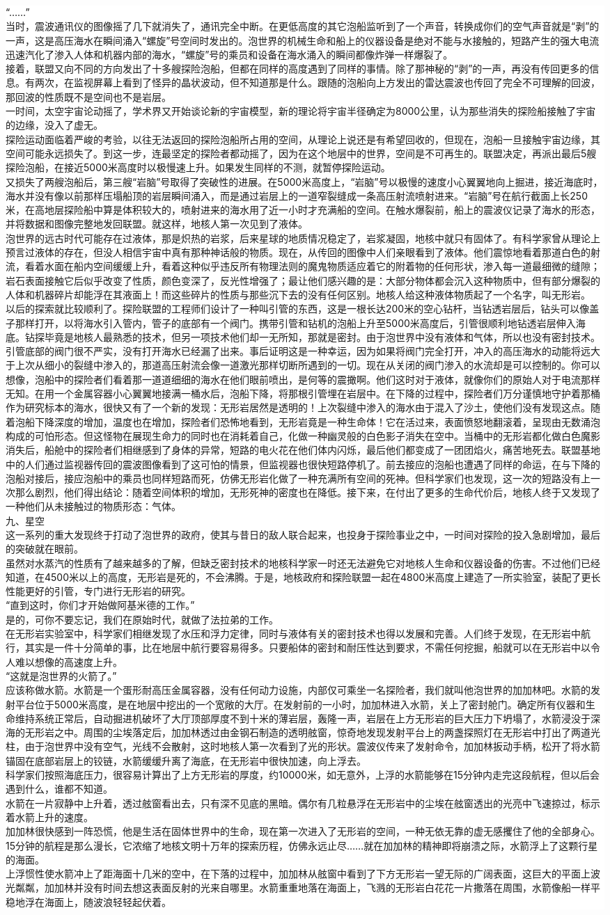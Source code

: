 “……”
<br>
当时，震波通讯仪的图像摇了几下就消失了，通讯完全中断。在更低高度的其它泡船监听到了一个声音，转换成你们的空气声音就是“剥”的一声，这是高压海水在瞬间涌入“螺旋”号空间时发出的。泡世界的机械生命和船上的仪器设备是绝对不能与水接触的，短路产生的强大电流迅速汽化了渗入人体和机器内部的海水，“螺旋”号的乘员和设备在海水涌入的瞬间都像炸弹一样爆裂了。
<br>
接着，联盟又向不同的方向发出了十多艘探险泡船，但都在同样的高度遇到了同样的事情。除了那神秘的“剥”的一声，再没有传回更多的信息。有两次，在监视屏幕上看到了怪异的晶状波动，但不知道那是什么。跟随的泡船向上方发出的雷达震波也传回了完全不可理解的回波，那回波的性质既不是空间也不是岩层。
<br>
一时间，太空宇宙论动摇了，学术界又开始谈论新的宇宙模型，新的理论将宇宙半径确定为8000公里，认为那些消失的探险船接触了宇宙的边缘，没入了虚无。
<br>
探险运动面临着严峻的考验，以往无法返回的探险泡船所占用的空间，从理论上说还是有希望回收的，但现在，泡船一旦接触宇宙边缘，其空间可能永远损失了。到这一步，连最坚定的探险者都动摇了，因为在这个地层中的世界，空间是不可再生的。联盟决定，再派出最后5艘探险泡船，在接近5000米高度时以极慢速上升。如果发生同样的不测，就暂停探险运动。
<br>
又损失了两艘泡船后，第三艘“岩脑”号取得了突破性的进展。在5000米高度上，“岩脑”号以极慢的速度小心翼翼地向上掘进，接近海底时，海水并没有像以前那样压塌船顶的岩层瞬间涌入，而是通过岩层上的一道窄裂缝成一条高压射流喷射进来。“岩脑”号在航行截面上长250米，在高地层探险船中算是体积较大的，喷射进来的海水用了近一小时才充满船的空间。在触水爆裂前，船上的震波仪记录了海水的形态，并将数据和图像完整地发回联盟。就这样，地核人第一次见到了液体。
<br>
泡世界的远古时代可能存在过液体，那是炽热的岩浆，后来星球的地质情况稳定了，岩浆凝固，地核中就只有固体了。有科学家曾从理论上预言过液体的存在，但没人相信宇宙中真有那种神话般的物质。现在，从传回的图像中人们亲眼看到了液体。他们震惊地看着那道白色的射流，看着水面在船内空间缓缓上升，看着这种似乎违反所有物理法则的魔鬼物质适应着它的附着物的任何形状，渗入每一道最细微的缝隙；岩石表面接触它后似乎改变了性质，颜色变深了，反光性增强了；最让他们感兴趣的是：大部分物体都会沉入这种物质中，但有部分爆裂的人体和机器碎片却能浮在其液面上！而这些碎片的性质与那些沉下去的没有任何区别。地核人给这种液体物质起了一个名字，叫无形岩。
<br>
以后的探索就比较顺利了。探险联盟的工程师们设计了一种叫引管的东西，这是一根长达200米的空心钻杆，当钻透岩层后，钻头可以像盖子那样打开，以将海水引入管内，管子的底部有一个阀门。携带引管和钻机的泡船上升至5000米高度后，引管很顺利地钻透岩层伸入海底。钻探毕竟是地核人最熟悉的技术，但另一项技术他们却一无所知，那就是密封。由于泡世界中没有液体和气体，所以也没有密封技术。引管底部的阀门很不严实，没有打开海水已经漏了出来。事后证明这是一种幸运，因为如果将阀门完全打开，冲入的高压海水的动能将远大于上次从细小的裂缝中渗入的，那道高压射流会像一道激光那样切断所遇到的一切。现在从关闭的阀门渗入的水流却是可以控制的。你可以想像，泡船中的探险者们看着那一道道细细的海水在他们眼前喷出，是何等的震撖啊。他们这时对于液体，就像你们的原始人对于电流那样无知。在用一个金属容器小心翼翼地接满一桶水后，泡船下降，将那根引管埋在岩层中。在下降的过程中，探险者们万分谨慎地守护着那桶作为研究标本的海水，很快又有了一个新的发现：无形岩居然是透明的！上次裂缝中渗入的海水由于混入了沙土，使他们没有发现这点。随着泡船下降深度的增加，温度也在增加，探险者们恐怖地看到，无形岩竟是一种生命体！它在活过来，表面愤怒地翻滚着，呈现由无数涌泡构成的可怕形态。但这怪物在展现生命力的同时也在消耗着自己，化做一种幽灵般的白色影子消失在空中。当桶中的无形岩都化做白色魔影消失后，船舱中的探险者们相继感到了身体的异常，短路的电火花在他们体内闪烁，最后他们都变成了一团团焰火，痛苦地死去。联盟基地中的人们通过监视器传回的震波图像看到了这可怕的情景，但监视器也很快短路停机了。前去接应的泡船也遭遇了同样的命运，在与下降的泡船对接后，接应泡船中的乘员也同样短路而死，仿佛无形岩化做了一种充满所有空间的死神。但科学家们也发现，这一次的短路没有上一次那么剧烈，他们得出结论：随着空间体积的增加，无形死神的密度也在降低。接下来，在付出了更多的生命代价后，地核人终于又发现了一种他们从未接触过的物质形态：气体。
<br>
九、星空
<br>
这一系列的重大发现终于打动了泡世界的政府，使其与昔日的敌人联合起来，也投身于探险事业之中，一时间对探险的投入急剧增加，最后的突破就在眼前。
<br>
虽然对水蒸汽的性质有了越来越多的了解，但缺乏密封技术的地核科学家一时还无法避免它对地核人生命和仪器设备的伤害。不过他们已经知道，在4500米以上的高度，无形岩是死的，不会沸腾。于是，地核政府和探险联盟一起在4800米高度上建造了一所实验室，装配了更长性能更好的引管，专门进行无形岩的研究。
<br>
“直到这时，你们才开始做阿基米德的工作。”
<br>
是的，可你不要忘记，我们在原始时代，就做了法拉弟的工作。
<br>
在无形岩实验室中，科学家们相继发现了水压和浮力定律，同时与液体有关的密封技术也得以发展和完善。人们终于发现，在无形岩中航行，其实是一件十分简单的事，比在地层中航行要容易得多。只要船体的密封和耐压性达到要求，不需任何挖掘，船就可以在无形岩中以令人难以想像的高速度上升。
<br>
“这就是泡世界的火箭了。”
<br>
应该称做水箭。水箭是一个蛋形耐高压金属容器，没有任何动力设施，内部仅可乘坐一名探险者，我们就叫他泡世界的加加林吧。水箭的发射平台位于5000米高度，是在地层中挖出的一个宽敞的大厅。在发射前的一小时，加加林进入水箭，关上了密封舱门。确定所有仪器和生命维持系统正常后，自动掘进机破坏了大厅顶部厚度不到十米的薄岩层，轰隆一声，岩层在上方无形岩的巨大压力下坍塌了，水箭浸没于深海的无形岩之中。周围的尘埃落定后，加加林透过由金钢石制造的透明舷窗，惊奇地发现发射平台上的两盏探照灯在无形岩中打出了两道光柱，由于泡世界中没有空气，光线不会散射，这时地核人第一次看到了光的形状。震波仪传来了发射命令，加加林扳动手柄，松开了将水箭锚固在底部岩层上的铰链，水箭缓缓升离了海底，在无形岩中很快加速，向上浮去。
<br>
科学家们按照海底压力，很容易计算出了上方无形岩的厚度，约10000米，如无意外，上浮的水箭能够在15分钟内走完这段航程，但以后会遇到什么，谁都不知道。
<br>
水箭在一片寂静中上升着，透过舷窗看出去，只有深不见底的黑暗。偶尔有几粒悬浮在无形岩中的尘埃在舷窗透出的光亮中飞速掠过，标示着水箭上升的速度。
<br>
加加林很快感到一阵恐慌，他是生活在固体世界中的生命，现在第一次进入了无形岩的空间，一种无依无靠的虚无感攫住了他的全部身心。15分钟的航程是那么漫长，它浓缩了地核文明十万年的探索历程，仿佛永远止尽……就在加加林的精神即将崩溃之际，水箭浮上了这颗行星的海面。
<br>
上浮惯性使水箭冲上了距海面十几米的空中，在下落的过程中，加加林从舷窗中看到了下方无形岩一望无际的广阔表面，这巨大的平面上波光粼粼，加加林并没有时间去想这表面反射的光来自哪里。水箭重重地落在海面上，飞溅的无形岩白花花一片撒落在周围，水箭像船一样平稳地浮在海面上，随波浪轻轻起伏着。
<br>